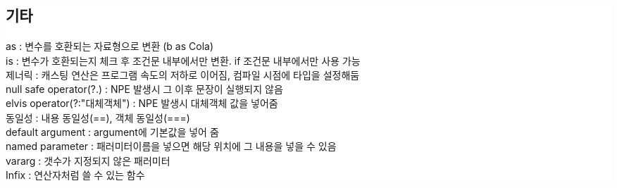 ## 기타

as : 변수를 호환되는 자료형으로 변환 (b as Cola)  
is : 변수가 호환되는지 체크 후 조건문 내부에서만 변환. if 조건문 내부에서만 사용 가능  
제너릭 : 캐스팅 연산은 프로그램 속도의 저하로 이어짐, 컴파일 시점에 타입을 설정해둠  
null safe operator(?.) : NPE 발생시 그 이후 문장이 실행되지 않음  
elvis operator(?:"대체객체") : NPE 발생시 대체객체 값을 넣어줌  
동일성 : 내용 동일성(&#61;&#61;), 객체 동일성(&#61;&#61;&#61;)  
default argument : argument에 기본값을 넣어 줌  
named parameter : 패러미터이름을 넣으면 해당 위치에 그 내용을 넣을 수 있음  
vararg : 갯수가 지정되지 않은 패러미터  
Infix : 연산자처럼 쓸 수 있는 함수  
